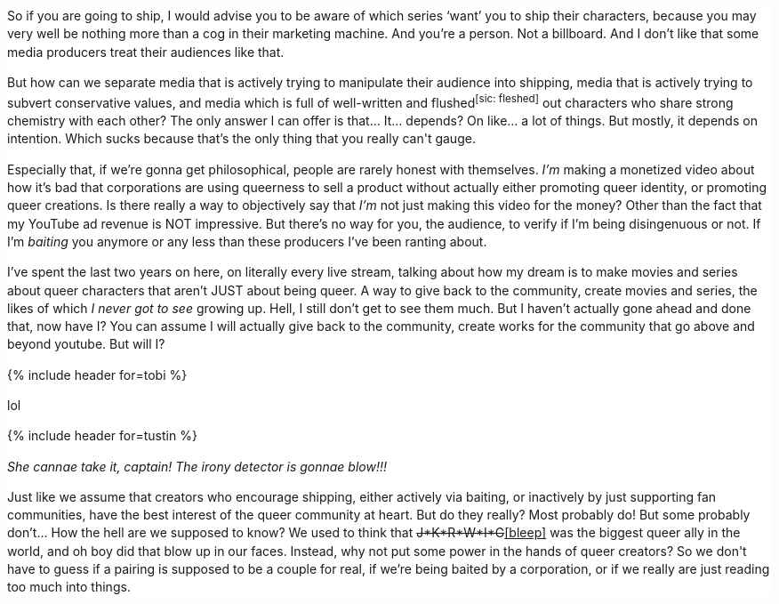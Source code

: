 <compare>
<james {% include timecode %}>

So if you are going to ship, I would advise you to be aware of which series ‘want’ you to ship their characters, because you may very well be nothing more than a cog in their marketing machine. And you’re a person. Not a billboard. And I don’t like that some media producers treat their audiences like that. 

But how can we separate media that is actively trying to manipulate their audience into shipping, media that is actively trying to subvert conservative values, and media which is full of well-written and flushed<sup class="add">[sic: fleshed]</sup> out characters who share strong chemistry with each other? The only answer I can offer is that… It… depends? On like… a lot of things. But mostly, it depends on intention. Which sucks because that’s the only thing that you really can't gauge. 

</james>
<from></from>
</compare>

<compare>
<james span=2 stat:id="irony" id="am_i_being_disingenuous" {% include timecode %}>

Especially that, if we’re gonna get philosophical, people are rarely honest with themselves. *I’m* making a monetized video about how it’s bad that corporations are using queerness to sell a product without actually either promoting queer identity, or promoting queer creations. Is there really a way to objectively say that *I’m* not just making this video for the money? Other than the fact that my YouTube ad revenue is NOT impressive. But there’s no way for you, the audience, to verify if I’m being disingenuous or not. If I’m *baiting* you anymore or any less than these producers I’ve been ranting about.

I’ve spent the last two years on here, on literally every live stream, talking about how my dream is to make movies and series about queer characters that aren’t JUST about being queer. A way to give back to the community, create movies and series, the likes of which *I never got to see* growing up. Hell, I still don’t get to see them much. But I haven’t actually gone ahead and done that, now have I? You can assume I will actually give back to the community, create works for the community that go above and beyond youtube. But will I? 

</james>
<comment>
{% include header for=tobi %}

lol

</comment>
<comment>
{% include header for=tustin %}

*She cannae take it, captain! The irony detector is gonnae blow!!!*

</comment>

</compare>

<compare>
<james {% include timecode %}>

Just like we assume that creators who encourage shipping, either actively via baiting, or inactively by just supporting fan communities, have the best interest of the queer community at heart. But do they really? Most probably do! But some probably don’t… How the hell are we supposed to know? We used to think that <del>J\*K\*R\*W\*I\*G</del><ins>[bleep]</ins> was the biggest queer ally in the world, and oh boy did that blow up in our faces. Instead, why not put some power in the hands of queer creators? So we don't have to guess if a pairing is supposed to be a couple for real, if we’re being baited by a corporation, or if we really are just reading too much into things. 
